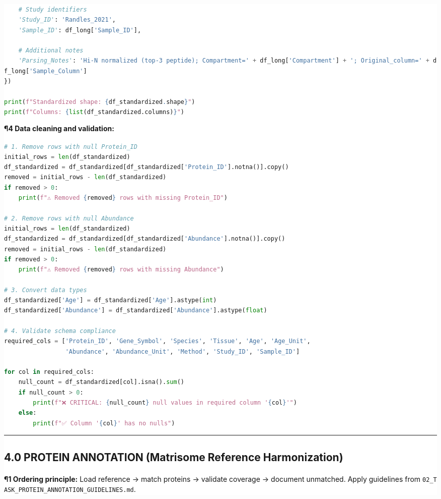 ```python
    # Study identifiers
    'Study_ID': 'Randles_2021',
    'Sample_ID': df_long['Sample_ID'],

    # Additional notes
    'Parsing_Notes': 'Hi-N normalized (top-3 peptide); Compartment=' + df_long['Compartment'] + '; Original_column=' + df_long['Sample_Column']
})

print(f"Standardized shape: {df_standardized.shape}")
print(f"Columns: {list(df_standardized.columns)}")
```

**¶4 Data cleaning and validation:**

```python
# 1. Remove rows with null Protein_ID
initial_rows = len(df_standardized)
df_standardized = df_standardized[df_standardized['Protein_ID'].notna()].copy()
removed = initial_rows - len(df_standardized)
if removed > 0:
    print(f"⚠️ Removed {removed} rows with missing Protein_ID")

# 2. Remove rows with null Abundance
initial_rows = len(df_standardized)
df_standardized = df_standardized[df_standardized['Abundance'].notna()].copy()
removed = initial_rows - len(df_standardized)
if removed > 0:
    print(f"⚠️ Removed {removed} rows with missing Abundance")

# 3. Convert data types
df_standardized['Age'] = df_standardized['Age'].astype(int)
df_standardized['Abundance'] = df_standardized['Abundance'].astype(float)

# 4. Validate schema compliance
required_cols = ['Protein_ID', 'Gene_Symbol', 'Species', 'Tissue', 'Age', 'Age_Unit',
                 'Abundance', 'Abundance_Unit', 'Method', 'Study_ID', 'Sample_ID']

for col in required_cols:
    null_count = df_standardized[col].isna().sum()
    if null_count > 0:
        print(f"❌ CRITICAL: {null_count} null values in required column '{col}'")
    else:
        print(f"✅ Column '{col}' has no nulls")
```

---

## 4.0 PROTEIN ANNOTATION (Matrisome Reference Harmonization)

**¶1 Ordering principle:** Load reference → match proteins → validate coverage → document unmatched. Apply guidelines from `02_TASK_PROTEIN_ANNOTATION_GUIDELINES.md`.
